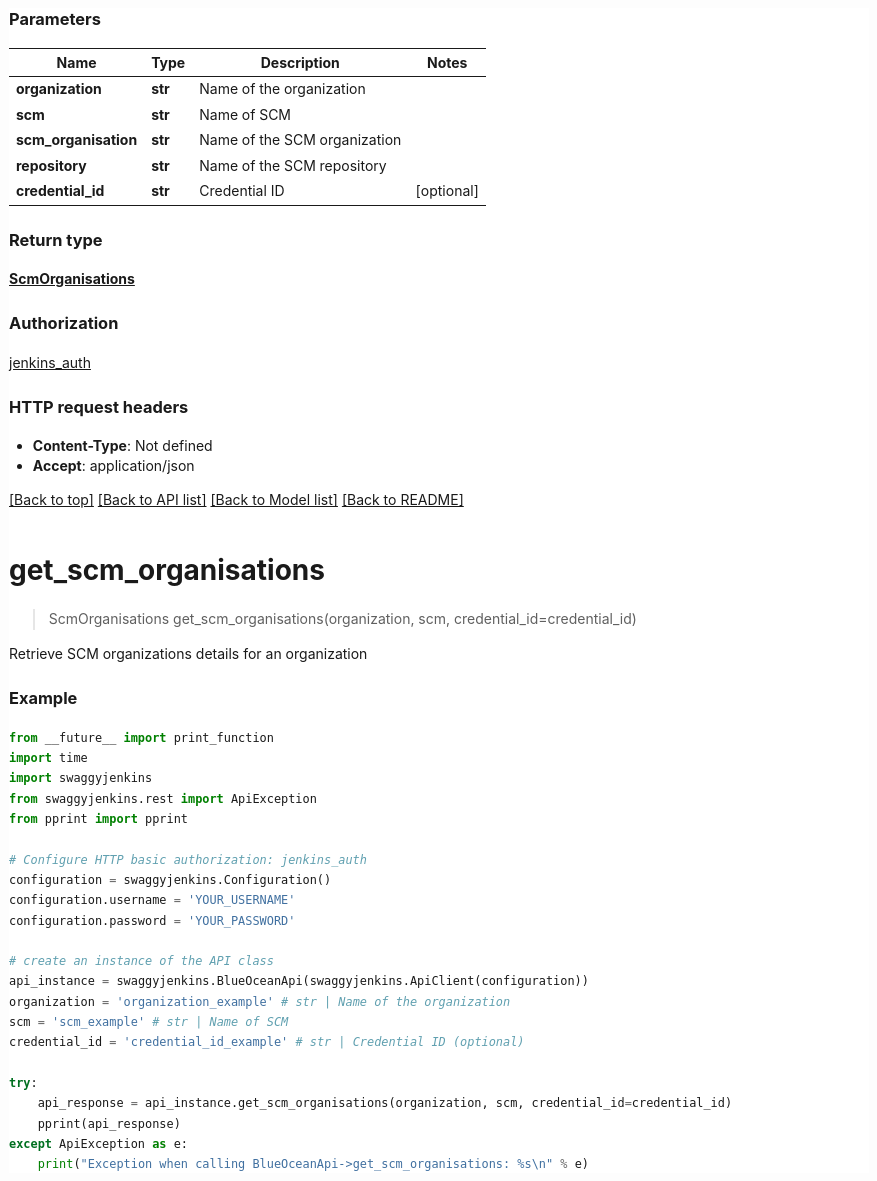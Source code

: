 ### Parameters

Name | Type | Description  | Notes
------------- | ------------- | ------------- | -------------
 **organization** | **str**| Name of the organization | 
 **scm** | **str**| Name of SCM | 
 **scm_organisation** | **str**| Name of the SCM organization | 
 **repository** | **str**| Name of the SCM repository | 
 **credential_id** | **str**| Credential ID | [optional] 

### Return type

[**ScmOrganisations**](ScmOrganisations.md)

### Authorization

[jenkins_auth](../README.md#jenkins_auth)

### HTTP request headers

 - **Content-Type**: Not defined
 - **Accept**: application/json

[[Back to top]](#) [[Back to API list]](../README.md#documentation-for-api-endpoints) [[Back to Model list]](../README.md#documentation-for-models) [[Back to README]](../README.md)

# **get_scm_organisations**
> ScmOrganisations get_scm_organisations(organization, scm, credential_id=credential_id)



Retrieve SCM organizations details for an organization

### Example
```python
from __future__ import print_function
import time
import swaggyjenkins
from swaggyjenkins.rest import ApiException
from pprint import pprint

# Configure HTTP basic authorization: jenkins_auth
configuration = swaggyjenkins.Configuration()
configuration.username = 'YOUR_USERNAME'
configuration.password = 'YOUR_PASSWORD'

# create an instance of the API class
api_instance = swaggyjenkins.BlueOceanApi(swaggyjenkins.ApiClient(configuration))
organization = 'organization_example' # str | Name of the organization
scm = 'scm_example' # str | Name of SCM
credential_id = 'credential_id_example' # str | Credential ID (optional)

try:
    api_response = api_instance.get_scm_organisations(organization, scm, credential_id=credential_id)
    pprint(api_response)
except ApiException as e:
    print("Exception when calling BlueOceanApi->get_scm_organisations: %s\n" % e)
```
